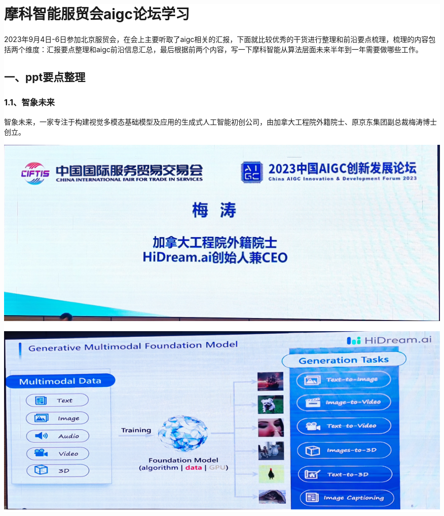 # 摩科智能服贸会aigc论坛学习

​		2023年9月4日-6日参加北京服贸会，在会上主要听取了aigc相关的汇报，下面就比较优秀的干货进行整理和前沿要点梳理，梳理的内容包括两个维度：汇报要点整理和aigc前沿信息汇总，最后根据前两个内容，写一下摩科智能从算法层面未来半年到一年需要做哪些工作。

## 一、ppt要点整理

### 1.1、智象未来

​		智象未来，一家专注于构建视觉多模态基础模型及应用的生成式人工智能初创公司，由加拿大工程院外籍院士、原京东集团副总裁梅涛博士创立。

![image-20230907140405882](./摩科智能服贸会aigc论坛学习.assets/image1.png)

![image-20230907140511984](./摩科智能服贸会aigc论坛学习.assets/image-2.png)
